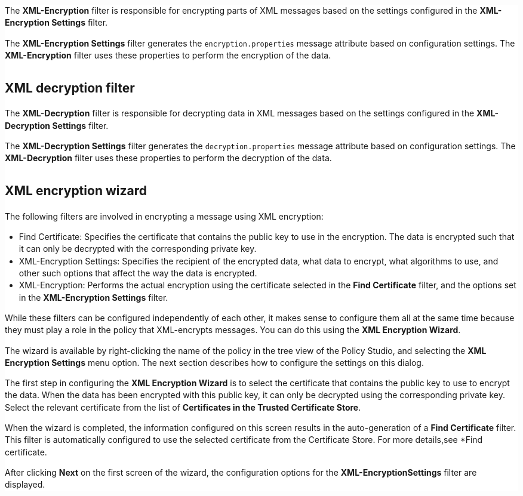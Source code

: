 The **XML-Encryption**
filter is responsible for encrypting parts of XML messages based on the settings configured in the **XML-Encryption Settings**
filter.

The **XML-Encryption Settings**
filter generates the `encryption.properties`
message attribute based on configuration settings. The **XML-Encryption**
filter uses these properties to perform the encryption of the data.

## XML decryption filter

The **XML-Decryption**
filter is responsible for decrypting data in XML messages based on the settings configured in the **XML-Decryption Settings**
filter.

The **XML-Decryption Settings**
filter generates the `decryption.properties`
message attribute based on configuration settings. The **XML-Decryption**
filter uses these properties to perform the decryption of the data.

## XML encryption wizard

The following filters are involved in encrypting a message using XML encryption:

* Find Certificate: Specifies the certificate that contains the public key to use in the encryption. The data is encrypted such that it can only be decrypted with the corresponding private key.
* XML-Encryption Settings: Specifies the recipient of the encrypted data, what data to encrypt, what algorithms to use, and other such options that affect the way the data is encrypted.
* XML-Encryption: Performs the actual encryption using the certificate selected in the **Find Certificate** filter, and the options set in the **XML-Encryption Settings** filter.

While these filters can be configured independently of each other, it makes sense to configure them all at the same time because they must play a role in the policy that XML-encrypts messages. You can do this using the **XML Encryption Wizard**.

The wizard is available by right-clicking the name of the policy in the tree view of the Policy Studio, and selecting the **XML Encryption Settings**
menu option. The next section describes how to configure the settings on this dialog.

The first step in configuring the **XML Encryption Wizard**
is to select the certificate that contains the public key to use to encrypt the data. When the data has been encrypted with this public key, it can only be decrypted using the corresponding private key. Select the relevant certificate from the list of **Certificates in the Trusted Certificate Store**.

When the wizard is completed, the information configured on this screen results in the auto-generation of a **Find Certificate**
filter. This filter is automatically configured to use the selected certificate from the Certificate Store. For more details,see *Find certificate.

After clicking **Next**
on the first screen of the wizard, the configuration options for the **XML-EncryptionSettings**
filter are displayed.
